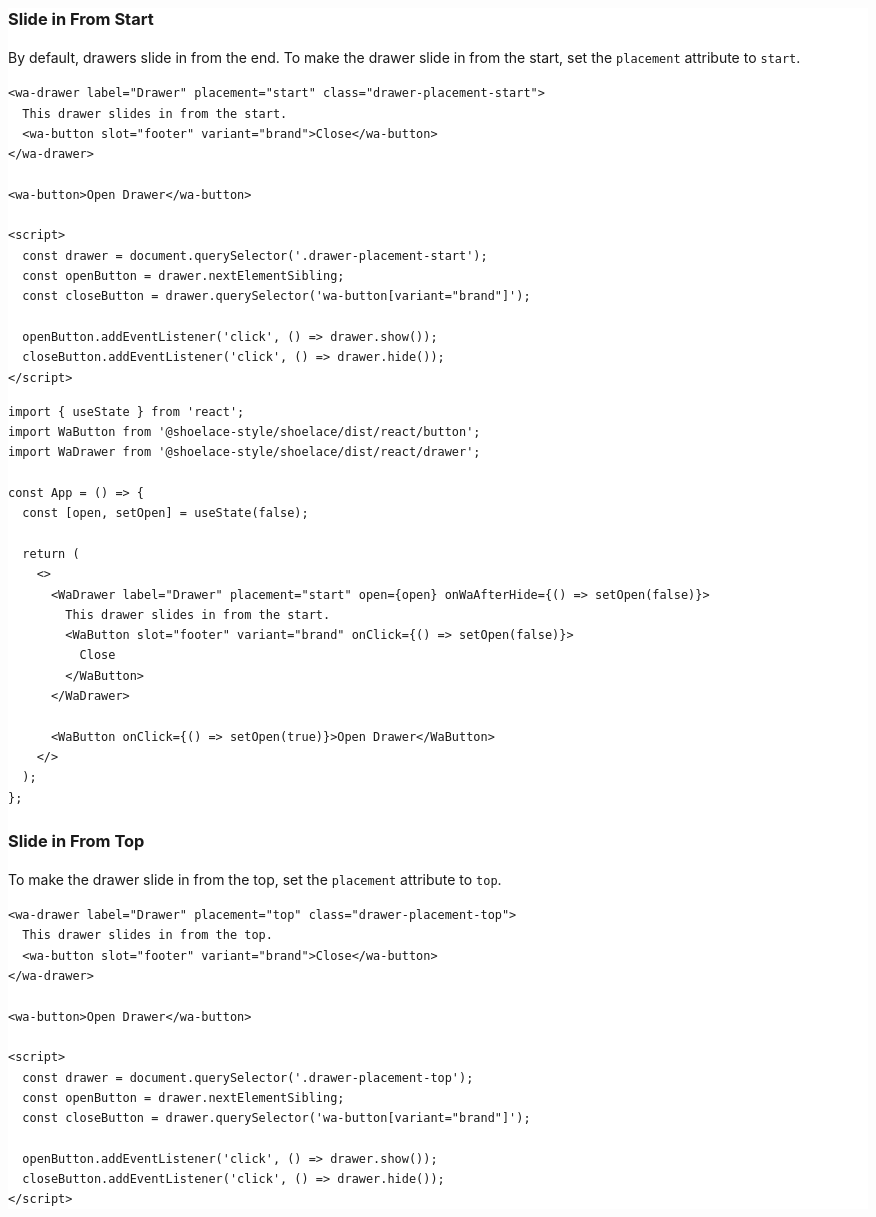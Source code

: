 ### Slide in From Start

By default, drawers slide in from the end. To make the drawer slide in from the start, set the `placement` attribute to `start`.

```html:preview
<wa-drawer label="Drawer" placement="start" class="drawer-placement-start">
  This drawer slides in from the start.
  <wa-button slot="footer" variant="brand">Close</wa-button>
</wa-drawer>

<wa-button>Open Drawer</wa-button>

<script>
  const drawer = document.querySelector('.drawer-placement-start');
  const openButton = drawer.nextElementSibling;
  const closeButton = drawer.querySelector('wa-button[variant="brand"]');

  openButton.addEventListener('click', () => drawer.show());
  closeButton.addEventListener('click', () => drawer.hide());
</script>
```

```jsx:react
import { useState } from 'react';
import WaButton from '@shoelace-style/shoelace/dist/react/button';
import WaDrawer from '@shoelace-style/shoelace/dist/react/drawer';

const App = () => {
  const [open, setOpen] = useState(false);

  return (
    <>
      <WaDrawer label="Drawer" placement="start" open={open} onWaAfterHide={() => setOpen(false)}>
        This drawer slides in from the start.
        <WaButton slot="footer" variant="brand" onClick={() => setOpen(false)}>
          Close
        </WaButton>
      </WaDrawer>

      <WaButton onClick={() => setOpen(true)}>Open Drawer</WaButton>
    </>
  );
};
```

### Slide in From Top

To make the drawer slide in from the top, set the `placement` attribute to `top`.

```html:preview
<wa-drawer label="Drawer" placement="top" class="drawer-placement-top">
  This drawer slides in from the top.
  <wa-button slot="footer" variant="brand">Close</wa-button>
</wa-drawer>

<wa-button>Open Drawer</wa-button>

<script>
  const drawer = document.querySelector('.drawer-placement-top');
  const openButton = drawer.nextElementSibling;
  const closeButton = drawer.querySelector('wa-button[variant="brand"]');

  openButton.addEventListener('click', () => drawer.show());
  closeButton.addEventListener('click', () => drawer.hide());
</script>
```